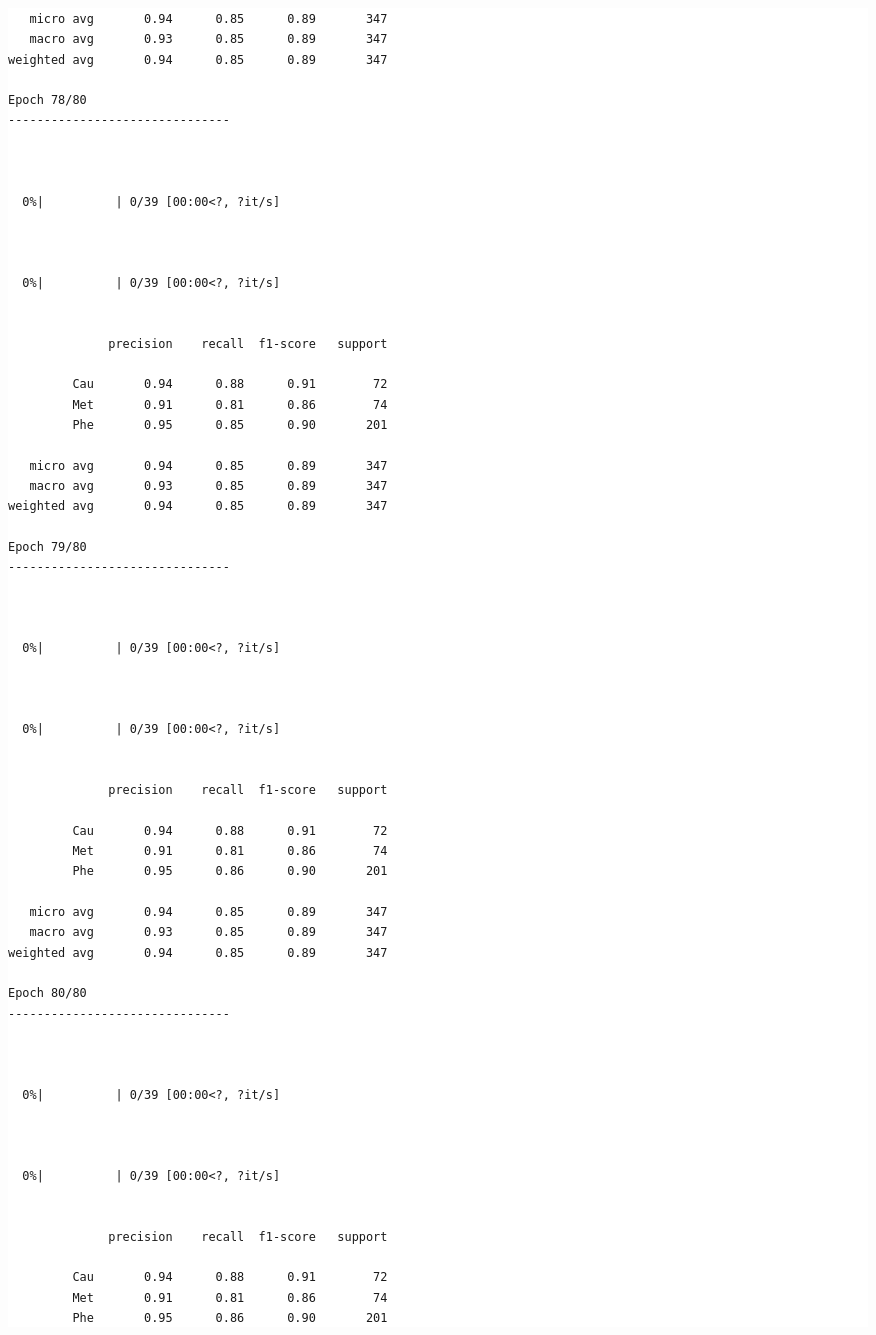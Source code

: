        micro avg       0.94      0.85      0.89       347
       macro avg       0.93      0.85      0.89       347
    weighted avg       0.94      0.85      0.89       347
    
    Epoch 78/80
    -------------------------------



      0%|          | 0/39 [00:00<?, ?it/s]



      0%|          | 0/39 [00:00<?, ?it/s]


                  precision    recall  f1-score   support
    
             Cau       0.94      0.88      0.91        72
             Met       0.91      0.81      0.86        74
             Phe       0.95      0.85      0.90       201
    
       micro avg       0.94      0.85      0.89       347
       macro avg       0.93      0.85      0.89       347
    weighted avg       0.94      0.85      0.89       347
    
    Epoch 79/80
    -------------------------------



      0%|          | 0/39 [00:00<?, ?it/s]



      0%|          | 0/39 [00:00<?, ?it/s]


                  precision    recall  f1-score   support
    
             Cau       0.94      0.88      0.91        72
             Met       0.91      0.81      0.86        74
             Phe       0.95      0.86      0.90       201
    
       micro avg       0.94      0.85      0.89       347
       macro avg       0.93      0.85      0.89       347
    weighted avg       0.94      0.85      0.89       347
    
    Epoch 80/80
    -------------------------------



      0%|          | 0/39 [00:00<?, ?it/s]



      0%|          | 0/39 [00:00<?, ?it/s]


                  precision    recall  f1-score   support
    
             Cau       0.94      0.88      0.91        72
             Met       0.91      0.81      0.86        74
             Phe       0.95      0.86      0.90       201
    